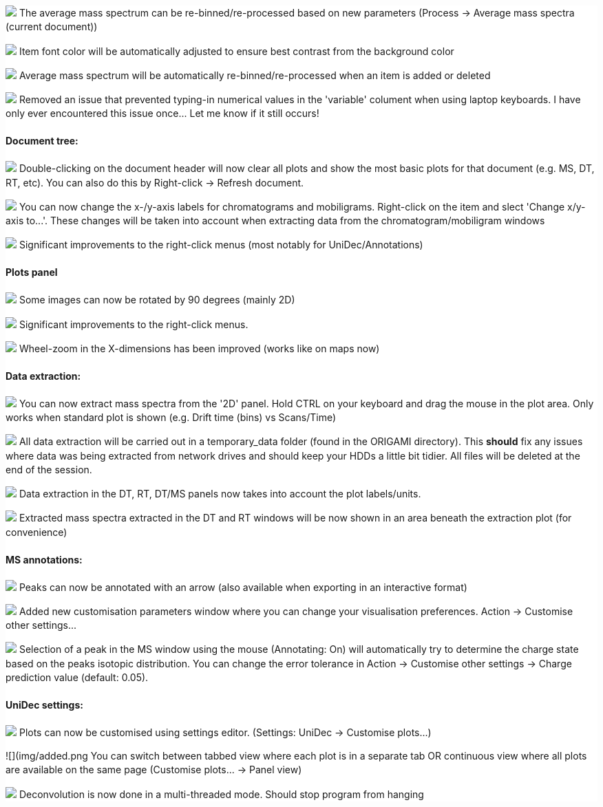 ![](img/added.png) The average mass spectrum can be re-binned/re-processed based on new parameters (Process -> Average mass spectra (current document))

![](img/improved.png) Item font color will be automatically adjusted to ensure best contrast from the background color

![](img/improved.png) Average mass spectrum will be automatically re-binned/re-processed when an item is added or deleted

![](img/fixed.png) Removed an issue that prevented typing-in numerical values in the 'variable' colument when using laptop keyboards. I have only ever encountered this issue once... Let me know if it still occurs!

#### Document tree:

![](img/added.png) Double-clicking on the document header will now clear all plots and show the most basic plots for that document (e.g. MS, DT, RT, etc). You can also do this by Right-click -> Refresh document.

![](img/added.png) You can now change the x-/y-axis labels for chromatograms and mobiligrams. Right-click on the item and slect 'Change x/y-axis to...'. These changes will be taken into account when extracting data from the chromatogram/mobiligram windows

**![](img/improved.png)** Significant improvements to the right-click menus (most notably for UniDec/Annotations)

#### **Plots panel**

**![](img/added.png)** Some images can now be rotated by 90 degrees (mainly 2D)

![](img/improved.png) Significant improvements to the right-click menus.

![](img/improved.png) Wheel-zoom in the X-dimensions has been improved (works like on maps now)

#### Data extraction:

![](img/added.png) You can now extract mass spectra from the '2D' panel. Hold CTRL on your keyboard and drag the mouse in the plot area. Only works when standard plot is shown (e.g. Drift time (bins) vs Scans/Time)

![](img/improved.png) All data extraction will be carried out in a temporary\_data folder (found in the ORIGAMI directory). This **should** fix any issues where data was being extracted from network drives and should keep your HDDs a  little bit tidier. All files will be deleted at the end of the session.

![](img/improved.png) Data extraction in the DT, RT, DT/MS panels now takes into account the plot labels/units.

![](img/improved.png) Extracted mass spectra extracted in the DT and RT windows will be now shown in an area beneath the extraction plot (for convenience)

#### MS annotations:

![](img/added.png) Peaks can now be annotated with an arrow (also available when exporting in an interactive format)

![](img/added.png) Added new customisation parameters window where you can change your visualisation preferences. Action -> Customise other settings...

![](img/improved.png) Selection of a peak in the MS window using the mouse (Annotating: On) will automatically try to determine the charge state based on the peaks isotopic distribution. You can change the error tolerance in Action -> Customise other settings -> Charge prediction value (default: 0.05).

#### UniDec settings:

![](img/added.png) Plots can now be customised using settings editor. (Settings: UniDec -> Customise plots...)

![](img/added.png You can switch between tabbed view where each plot is in a separate tab OR continuous view where all plots are available on the same page (Customise plots... -> Panel view)

![](img/improved.png) Deconvolution is now done in a multi-threaded mode. Should stop program from hanging
